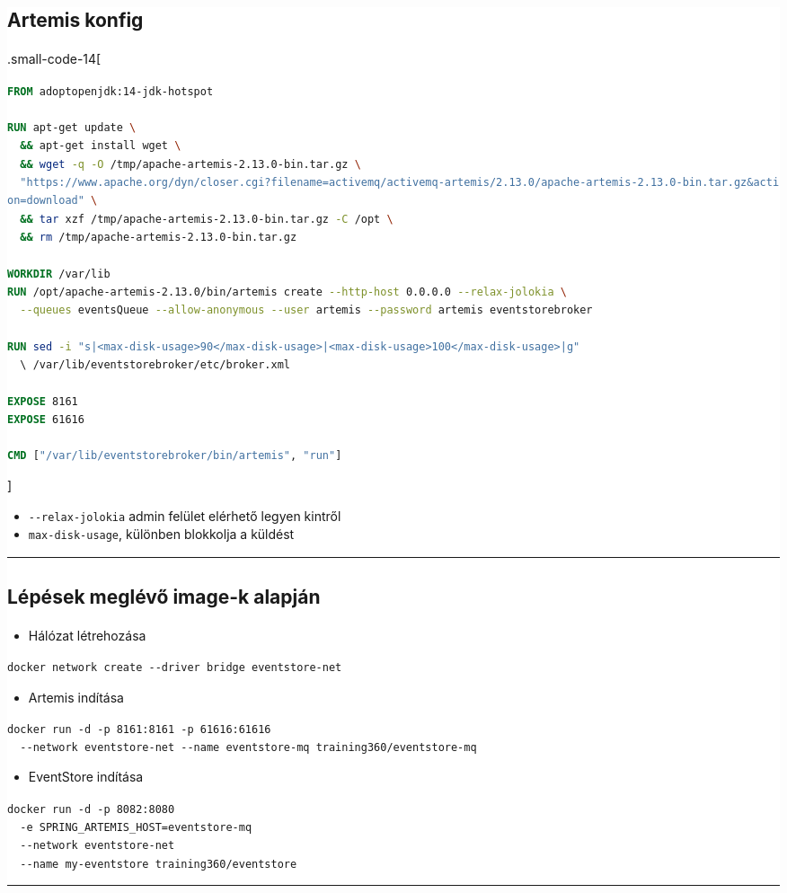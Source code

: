 ## Artemis konfig

.small-code-14[
```dockerfile
FROM adoptopenjdk:14-jdk-hotspot

RUN apt-get update \
  && apt-get install wget \
  && wget -q -O /tmp/apache-artemis-2.13.0-bin.tar.gz \
  "https://www.apache.org/dyn/closer.cgi?filename=activemq/activemq-artemis/2.13.0/apache-artemis-2.13.0-bin.tar.gz&action=download" \
  && tar xzf /tmp/apache-artemis-2.13.0-bin.tar.gz -C /opt \
  && rm /tmp/apache-artemis-2.13.0-bin.tar.gz

WORKDIR /var/lib
RUN /opt/apache-artemis-2.13.0/bin/artemis create --http-host 0.0.0.0 --relax-jolokia \
  --queues eventsQueue --allow-anonymous --user artemis --password artemis eventstorebroker

RUN sed -i "s|<max-disk-usage>90</max-disk-usage>|<max-disk-usage>100</max-disk-usage>|g"
  \ /var/lib/eventstorebroker/etc/broker.xml

EXPOSE 8161
EXPOSE 61616

CMD ["/var/lib/eventstorebroker/bin/artemis", "run"]
```
]

* `--relax-jolokia` admin felület elérhető legyen kintről
* `max-disk-usage`, különben blokkolja a küldést


---

## Lépések meglévő image-k alapján

* Hálózat létrehozása

```script
docker network create --driver bridge eventstore-net
```

* Artemis indítása

```script
docker run -d -p 8161:8161 -p 61616:61616 
  --network eventstore-net --name eventstore-mq training360/eventstore-mq
```

* EventStore indítása

```script
docker run -d -p 8082:8080
  -e SPRING_ARTEMIS_HOST=eventstore-mq
  --network eventstore-net
  --name my-eventstore training360/eventstore
```

---